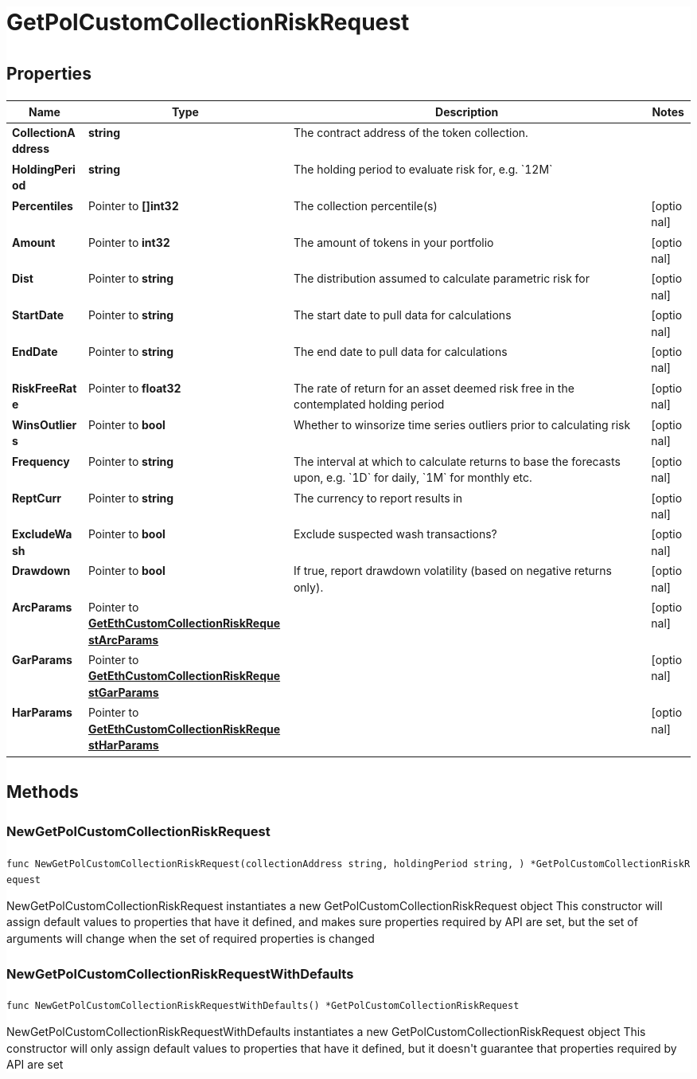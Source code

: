 # GetPolCustomCollectionRiskRequest

## Properties

Name | Type | Description | Notes
------------ | ------------- | ------------- | -------------
**CollectionAddress** | **string** | The contract address of the token collection. | 
**HoldingPeriod** | **string** | The holding period to evaluate risk for, e.g. &#x60;12M&#x60; | 
**Percentiles** | Pointer to **[]int32** | The collection percentile(s) | [optional] 
**Amount** | Pointer to **int32** | The amount of tokens in your portfolio | [optional] 
**Dist** | Pointer to **string** | The distribution assumed to calculate parametric risk for | [optional] 
**StartDate** | Pointer to **string** | The start date to pull data for calculations | [optional] 
**EndDate** | Pointer to **string** | The end date to pull data for calculations | [optional] 
**RiskFreeRate** | Pointer to **float32** | The rate of return for an asset deemed risk free in the contemplated holding period | [optional] 
**WinsOutliers** | Pointer to **bool** | Whether to winsorize time series outliers prior to calculating risk | [optional] 
**Frequency** | Pointer to **string** | The interval at which to calculate returns to base the forecasts upon, e.g. &#x60;1D&#x60; for daily, &#x60;1M&#x60; for monthly etc. | [optional] 
**ReptCurr** | Pointer to **string** | The currency to report results in | [optional] 
**ExcludeWash** | Pointer to **bool** | Exclude suspected wash transactions? | [optional] 
**Drawdown** | Pointer to **bool** | If true, report drawdown volatility (based on negative returns only). | [optional] 
**ArcParams** | Pointer to [**GetEthCustomCollectionRiskRequestArcParams**](GetEthCustomCollectionRiskRequestArcParams.md) |  | [optional] 
**GarParams** | Pointer to [**GetEthCustomCollectionRiskRequestGarParams**](GetEthCustomCollectionRiskRequestGarParams.md) |  | [optional] 
**HarParams** | Pointer to [**GetEthCustomCollectionRiskRequestHarParams**](GetEthCustomCollectionRiskRequestHarParams.md) |  | [optional] 

## Methods

### NewGetPolCustomCollectionRiskRequest

`func NewGetPolCustomCollectionRiskRequest(collectionAddress string, holdingPeriod string, ) *GetPolCustomCollectionRiskRequest`

NewGetPolCustomCollectionRiskRequest instantiates a new GetPolCustomCollectionRiskRequest object
This constructor will assign default values to properties that have it defined,
and makes sure properties required by API are set, but the set of arguments
will change when the set of required properties is changed

### NewGetPolCustomCollectionRiskRequestWithDefaults

`func NewGetPolCustomCollectionRiskRequestWithDefaults() *GetPolCustomCollectionRiskRequest`

NewGetPolCustomCollectionRiskRequestWithDefaults instantiates a new GetPolCustomCollectionRiskRequest object
This constructor will only assign default values to properties that have it defined,
but it doesn't guarantee that properties required by API are set
